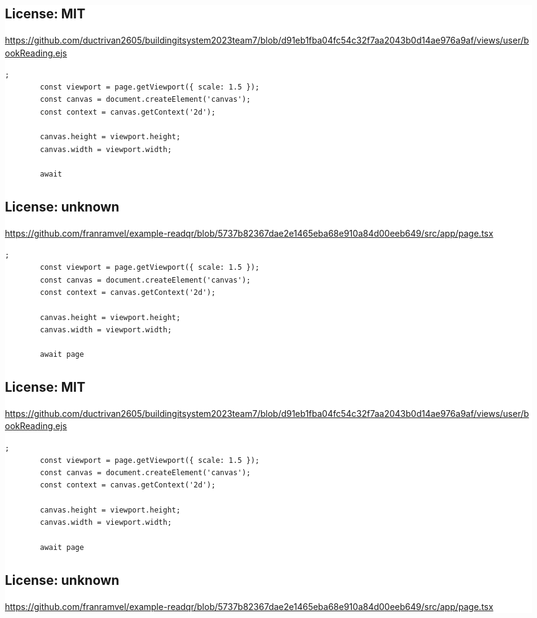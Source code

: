 
## License: MIT
https://github.com/ductrivan2605/buildingitsystem2023team7/blob/d91eb1fba04fc54c32f7aa2043b0d14ae976a9af/views/user/bookReading.ejs

```
;
        const viewport = page.getViewport({ scale: 1.5 });
        const canvas = document.createElement('canvas');
        const context = canvas.getContext('2d');
        
        canvas.height = viewport.height;
        canvas.width = viewport.width;
        
        await
```


## License: unknown
https://github.com/franramvel/example-readqr/blob/5737b82367dae2e1465eba68e910a84d00eeb649/src/app/page.tsx

```
;
        const viewport = page.getViewport({ scale: 1.5 });
        const canvas = document.createElement('canvas');
        const context = canvas.getContext('2d');
        
        canvas.height = viewport.height;
        canvas.width = viewport.width;
        
        await page
```


## License: MIT
https://github.com/ductrivan2605/buildingitsystem2023team7/blob/d91eb1fba04fc54c32f7aa2043b0d14ae976a9af/views/user/bookReading.ejs

```
;
        const viewport = page.getViewport({ scale: 1.5 });
        const canvas = document.createElement('canvas');
        const context = canvas.getContext('2d');
        
        canvas.height = viewport.height;
        canvas.width = viewport.width;
        
        await page
```


## License: unknown
https://github.com/franramvel/example-readqr/blob/5737b82367dae2e1465eba68e910a84d00eeb649/src/app/page.tsx
